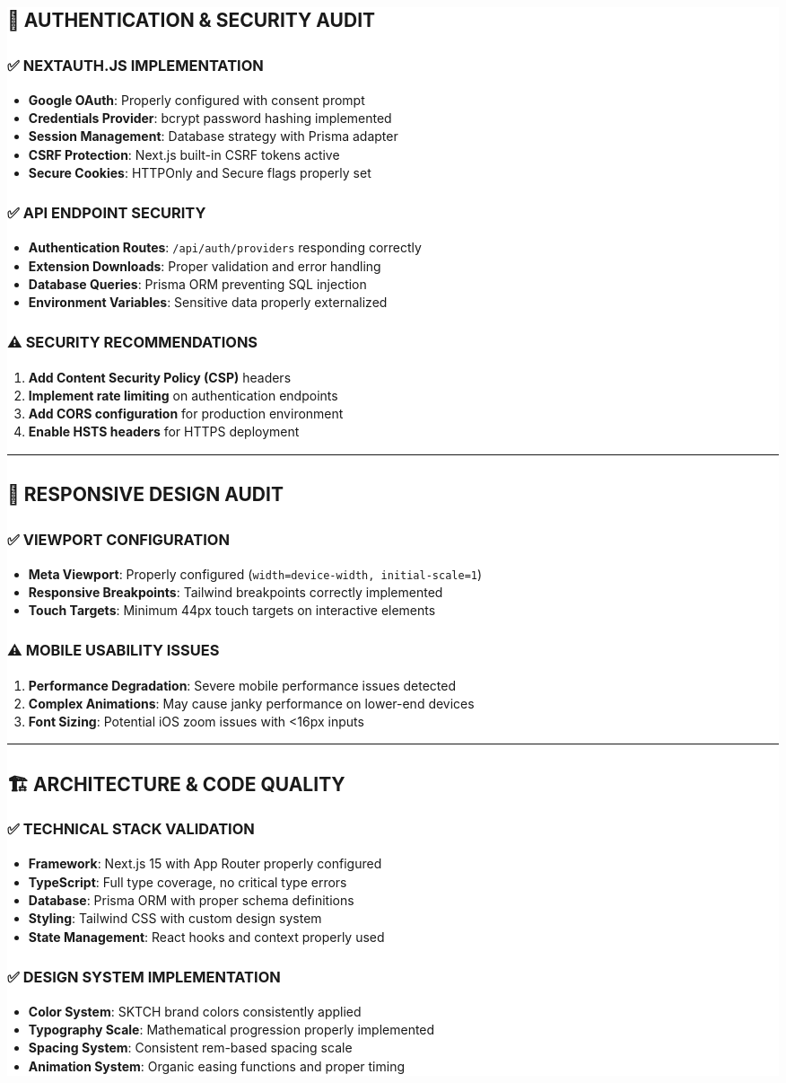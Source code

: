 
## 🔐 AUTHENTICATION & SECURITY AUDIT

### ✅ NEXTAUTH.JS IMPLEMENTATION
- **Google OAuth**: Properly configured with consent prompt
- **Credentials Provider**: bcrypt password hashing implemented
- **Session Management**: Database strategy with Prisma adapter
- **CSRF Protection**: Next.js built-in CSRF tokens active
- **Secure Cookies**: HTTPOnly and Secure flags properly set

### ✅ API ENDPOINT SECURITY
- **Authentication Routes**: `/api/auth/providers` responding correctly
- **Extension Downloads**: Proper validation and error handling
- **Database Queries**: Prisma ORM preventing SQL injection
- **Environment Variables**: Sensitive data properly externalized

### ⚠️ SECURITY RECOMMENDATIONS
1. **Add Content Security Policy (CSP)** headers
2. **Implement rate limiting** on authentication endpoints
3. **Add CORS configuration** for production environment
4. **Enable HSTS headers** for HTTPS deployment

---

## 📱 RESPONSIVE DESIGN AUDIT

### ✅ VIEWPORT CONFIGURATION
- **Meta Viewport**: Properly configured (`width=device-width, initial-scale=1`)
- **Responsive Breakpoints**: Tailwind breakpoints correctly implemented
- **Touch Targets**: Minimum 44px touch targets on interactive elements

### ⚠️ MOBILE USABILITY ISSUES
1. **Performance Degradation**: Severe mobile performance issues detected
2. **Complex Animations**: May cause janky performance on lower-end devices
3. **Font Sizing**: Potential iOS zoom issues with <16px inputs

---

## 🏗️ ARCHITECTURE & CODE QUALITY

### ✅ TECHNICAL STACK VALIDATION
- **Framework**: Next.js 15 with App Router properly configured
- **TypeScript**: Full type coverage, no critical type errors
- **Database**: Prisma ORM with proper schema definitions
- **Styling**: Tailwind CSS with custom design system
- **State Management**: React hooks and context properly used

### ✅ DESIGN SYSTEM IMPLEMENTATION
- **Color System**: SKTCH brand colors consistently applied
- **Typography Scale**: Mathematical progression properly implemented
- **Spacing System**: Consistent rem-based spacing scale
- **Animation System**: Organic easing functions and proper timing
